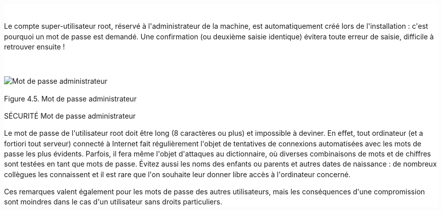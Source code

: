 </div>

 

<div>

Le compte super-utilisateur root, réservé à l'administrateur de la
machine, est automatiquement créé lors de l'installation : c'est
pourquoi un mot de passe est demandé. Une confirmation (ou deuxième
saisie identique) évitera toute erreur de saisie, difficile à retrouver
ensuite !

</div>

<div>

 
<div>

<div>

![Mot de passe
administrateur](https://debian-handbook.info/browse/fr-FR/stable/images/inst-rootpw.png)

</div>

</div>

Figure 4.5. Mot de passe administrateur

</div>

<div>

<div>

SÉCURITÉ Mot de passe administrateur

</div>

<div>

Le mot de passe de l'utilisateur root doit être long (8 caractères ou
plus) et impossible à deviner. En effet, tout ordinateur (et a fortiori
tout serveur) connecté à Internet fait régulièrement l'objet de
tentatives de connexions automatisées avec les mots de passe les plus
évidents. Parfois, il fera même l'objet d'attaques au dictionnaire, où
diverses combinaisons de mots et de chiffres sont testées en tant que
mots de passe. Évitez aussi les noms des enfants ou parents et autres
dates de naissance : de nombreux collègues les connaissent et il est
rare que l'on souhaite leur donner libre accès à l'ordinateur concerné.

</div>

<div>

Ces remarques valent également pour les mots de passe des autres
utilisateurs, mais les conséquences d'une compromission sont moindres
dans le cas d'un utilisateur sans droits particuliers.

</div>
